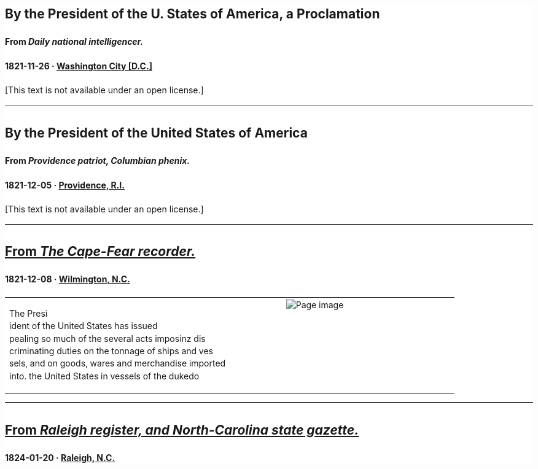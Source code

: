 
## By the President of the U. States of America, a Proclamation

#### From _Daily national intelligencer._

#### 1821-11-26 &middot; [Washington City [D.C.]](http://dbpedia.org/resource/Washington%2C_D.C.)

[This text is not available under an open license.]

---

## By the President of the United States of America

#### From _Providence patriot, Columbian phenix._

#### 1821-12-05 &middot; [Providence, R.I.](http://dbpedia.org/resource/Providence%2C_Rhode_Island)

[This text is not available under an open license.]

---

## [From _The Cape-Fear recorder._](https://newspapers.digitalnc.org/lccn/sn83025818/1821-12-08/ed-1/seq-2/)

#### 1821-12-08 &middot; [Wilmington, N.C.](http://dbpedia.org/resource/Wilmington%2C_North_Carolina)

<table style="width: 100%;"><tr><td style="width: 50%">

  
The Presi  
ident of the United States has issued  
pealing so much of the several acts imposinz dis  
criminating duties on the tonnage of ships and ves­  
sels, and on goods, wares and merchandise imported  
into. the United States in vessels of the dukedo
</td><td style="width: 50%; max-height: 75%; margin: auto; display: block;">
<img alt="Page image" src="https://newspapers.digitalnc.org/images/iiif/batch_ncu_CapeFR2n_ver01%2Fdata%2F1821120801%2F0111.jp2/pct:73.8971865230983,74.72027542112382,18.825981243487323,3.614902250092217/!600,600/0/default.jpg"/>
</td>
</tr></table>

---

## [From _Raleigh register, and North-Carolina state gazette._](https://newspapers.digitalnc.org/lccn/sn85042122/1824-01-20/ed-1/seq-1/)

#### 1824-01-20 &middot; [Raleigh, N.C.](http://dbpedia.org/resource/Raleigh%2C_North_Carolina)
